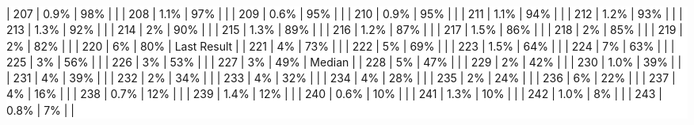 | 207 | 0.9% | 98% |  |
| 208 | 1.1% | 97% |  |
| 209 | 0.6% | 95% |  |
| 210 | 0.9% | 95% |  |
| 211 | 1.1% | 94% |  |
| 212 | 1.2% | 93% |  |
| 213 | 1.3% | 92% |  |
| 214 | 2% | 90% |  |
| 215 | 1.3% | 89% |  |
| 216 | 1.2% | 87% |  |
| 217 | 1.5% | 86% |  |
| 218 | 2% | 85% |  |
| 219 | 2% | 82% |  |
| 220 | 6% | 80% | Last Result |
| 221 | 4% | 73% |  |
| 222 | 5% | 69% |  |
| 223 | 1.5% | 64% |  |
| 224 | 7% | 63% |  |
| 225 | 3% | 56% |  |
| 226 | 3% | 53% |  |
| 227 | 3% | 49% | Median |
| 228 | 5% | 47% |  |
| 229 | 2% | 42% |  |
| 230 | 1.0% | 39% |  |
| 231 | 4% | 39% |  |
| 232 | 2% | 34% |  |
| 233 | 4% | 32% |  |
| 234 | 4% | 28% |  |
| 235 | 2% | 24% |  |
| 236 | 6% | 22% |  |
| 237 | 4% | 16% |  |
| 238 | 0.7% | 12% |  |
| 239 | 1.4% | 12% |  |
| 240 | 0.6% | 10% |  |
| 241 | 1.3% | 10% |  |
| 242 | 1.0% | 8% |  |
| 243 | 0.8% | 7% |  |